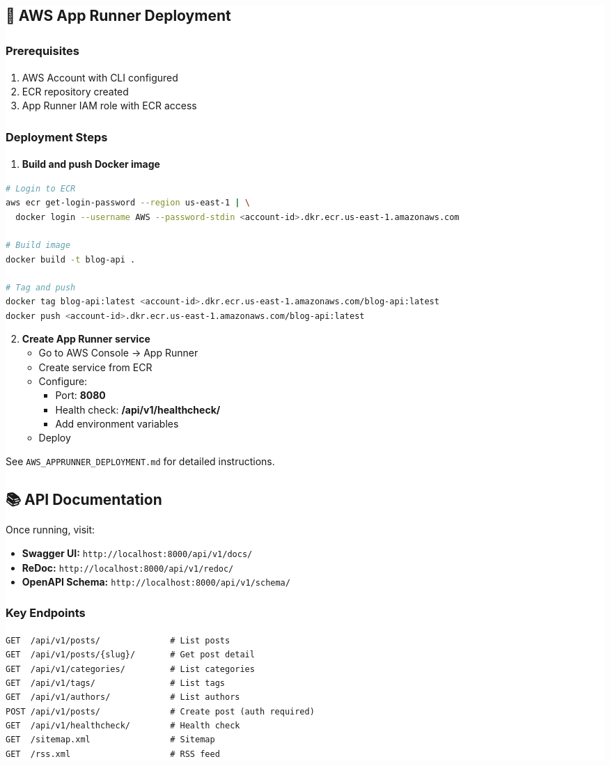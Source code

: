 ## 🐳 AWS App Runner Deployment

### Prerequisites

1. AWS Account with CLI configured
2. ECR repository created
3. App Runner IAM role with ECR access

### Deployment Steps

1. **Build and push Docker image**
```bash
# Login to ECR
aws ecr get-login-password --region us-east-1 | \
  docker login --username AWS --password-stdin <account-id>.dkr.ecr.us-east-1.amazonaws.com

# Build image
docker build -t blog-api .

# Tag and push
docker tag blog-api:latest <account-id>.dkr.ecr.us-east-1.amazonaws.com/blog-api:latest
docker push <account-id>.dkr.ecr.us-east-1.amazonaws.com/blog-api:latest
```

2. **Create App Runner service**
   - Go to AWS Console → App Runner
   - Create service from ECR
   - Configure:
     - Port: **8080**
     - Health check: **/api/v1/healthcheck/**
     - Add environment variables
   - Deploy

See `AWS_APPRUNNER_DEPLOYMENT.md` for detailed instructions.

## 📚 API Documentation

Once running, visit:
- **Swagger UI:** `http://localhost:8000/api/v1/docs/`
- **ReDoc:** `http://localhost:8000/api/v1/redoc/`
- **OpenAPI Schema:** `http://localhost:8000/api/v1/schema/`

### Key Endpoints

```
GET  /api/v1/posts/              # List posts
GET  /api/v1/posts/{slug}/       # Get post detail
GET  /api/v1/categories/         # List categories
GET  /api/v1/tags/               # List tags
GET  /api/v1/authors/            # List authors
POST /api/v1/posts/              # Create post (auth required)
GET  /api/v1/healthcheck/        # Health check
GET  /sitemap.xml                # Sitemap
GET  /rss.xml                    # RSS feed
```
